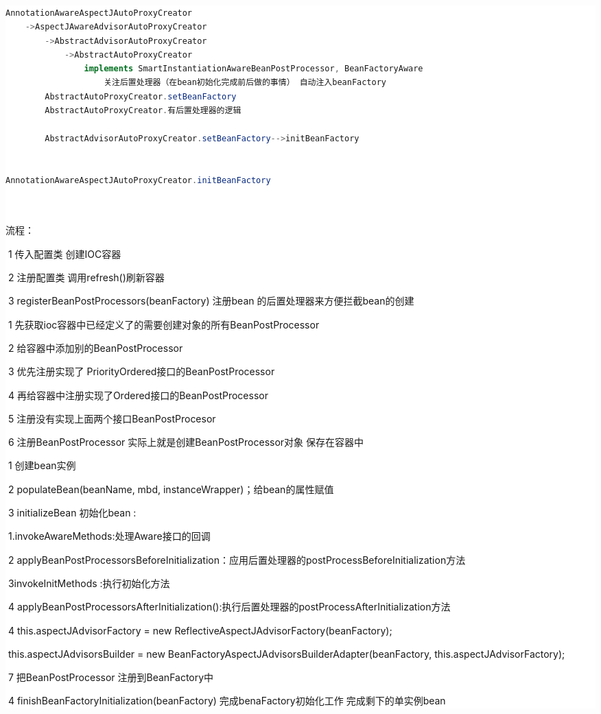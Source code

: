 

```java
AnnotationAwareAspectJAutoProxyCreator
	->AspectJAwareAdvisorAutoProxyCreator
		->AbstractAdvisorAutoProxyCreator
			->AbstractAutoProxyCreator
				implements SmartInstantiationAwareBeanPostProcessor, BeanFactoryAware
					关注后置处理器（在bean初始化完成前后做的事情） 自动注入beanFactory
		AbstractAutoProxyCreator.setBeanFactory
		AbstractAutoProxyCreator.有后置处理器的逻辑
		
		AbstractAdvisorAutoProxyCreator.setBeanFactory-->initBeanFactory

	
AnnotationAwareAspectJAutoProxyCreator.initBeanFactory
		
				
```

流程：

​	1 传入配置类 创建IOC容器		

​	2 注册配置类  调用refresh()刷新容器

​	3 registerBeanPostProcessors(beanFactory) 注册bean 的后置处理器来方便拦截bean的创建

​		1 先获取ioc容器中已经定义了的需要创建对象的所有BeanPostProcessor

​		2 给容器中添加别的BeanPostProcessor 

​		3 优先注册实现了 PriorityOrdered接口的BeanPostProcessor

​		4 再给容器中注册实现了Ordered接口的BeanPostProcessor

​		5  注册没有实现上面两个接口BeanPostProcesor

​		6 注册BeanPostProcessor 实际上就是创建BeanPostProcessor对象 保存在容器中

​			1 创建bean实例

​			2 populateBean(beanName, mbd, instanceWrapper)；给bean的属性赋值

​			3 initializeBean 初始化bean :

​					1.invokeAwareMethods:处理Aware接口的回调

​					2 applyBeanPostProcessorsBeforeInitialization：应用后置处理器的postProcessBeforeInitialization方法 

​					3invokeInitMethods :执行初始化方法

​					4 applyBeanPostProcessorsAfterInitialization():执行后置处理器的postProcessAfterInitialization方法

​		4  this.aspectJAdvisorFactory = new ReflectiveAspectJAdvisorFactory(beanFactory);

​		this.aspectJAdvisorsBuilder =      new BeanFactoryAspectJAdvisorsBuilderAdapter(beanFactory, this.aspectJAdvisorFactory);

​		7 把BeanPostProcessor 注册到BeanFactory中

​	4 finishBeanFactoryInitialization(beanFactory) 完成benaFactory初始化工作 完成剩下的单实例bean
